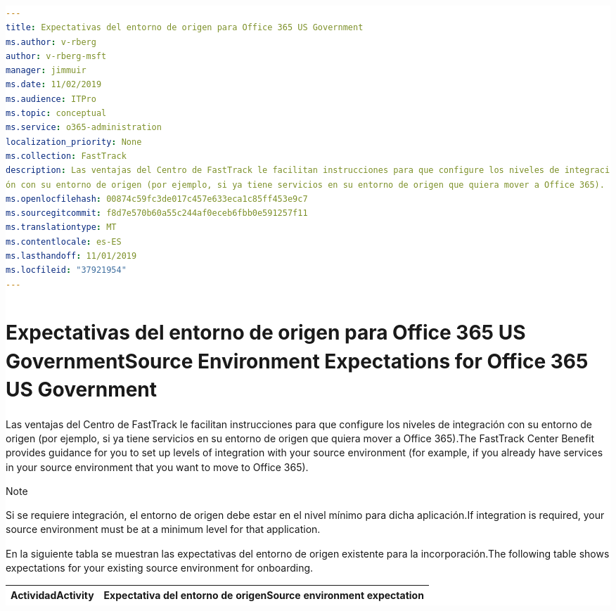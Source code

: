 ```yaml
---
title: Expectativas del entorno de origen para Office 365 US Government
ms.author: v-rberg
author: v-rberg-msft
manager: jimmuir
ms.date: 11/02/2019
ms.audience: ITPro
ms.topic: conceptual
ms.service: o365-administration
localization_priority: None
ms.collection: FastTrack
description: Las ventajas del Centro de FastTrack le facilitan instrucciones para que configure los niveles de integración con su entorno de origen (por ejemplo, si ya tiene servicios en su entorno de origen que quiera mover a Office 365).
ms.openlocfilehash: 00874c59fc3de017c457e633eca1c85ff453e9c7
ms.sourcegitcommit: f8d7e570b60a55c244af0eceb6fbb0e591257f11
ms.translationtype: MT
ms.contentlocale: es-ES
ms.lasthandoff: 11/01/2019
ms.locfileid: "37921954"
---
```

# <a name="source-environment-expectations-for-office-365-us-government"></a><span data-ttu-id="eea9e-103">Expectativas del entorno de origen para Office 365 US Government</span><span class="sxs-lookup"><span data-stu-id="eea9e-103">Source Environment Expectations for Office 365 US Government</span></span>

<span data-ttu-id="eea9e-104">Las ventajas del Centro de FastTrack le facilitan instrucciones para que configure los niveles de integración con su entorno de origen (por ejemplo, si ya tiene servicios en su entorno de origen que quiera mover a Office 365).</span><span class="sxs-lookup"><span data-stu-id="eea9e-104">The FastTrack Center Benefit provides guidance for you to set up levels of integration with your source environment (for example, if you already have services in your source environment that you want to move to Office 365).</span></span>
  
> [!NOTE]
> <span data-ttu-id="eea9e-105">Si se requiere integración, el entorno de origen debe estar en el nivel mínimo para dicha aplicación.</span><span class="sxs-lookup"><span data-stu-id="eea9e-105">If integration is required, your source environment must be at a minimum level for that application.</span></span> 
  
<span data-ttu-id="eea9e-106">En la siguiente tabla se muestran las expectativas del entorno de origen existente para la incorporación.</span><span class="sxs-lookup"><span data-stu-id="eea9e-106">The following table shows expectations for your existing source environment for onboarding.</span></span>

|<span data-ttu-id="eea9e-107">**Actividad**</span><span class="sxs-lookup"><span data-stu-id="eea9e-107">**Activity**</span></span>|<span data-ttu-id="eea9e-108">**Expectativa del entorno de origen**</span><span class="sxs-lookup"><span data-stu-id="eea9e-108">**Source environment expectation**</span></span>|
|:-----|:-----|